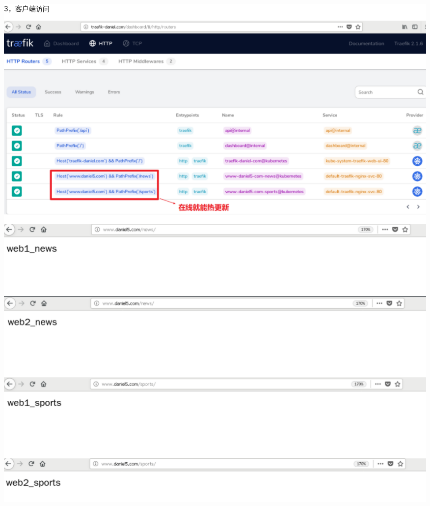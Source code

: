 ~~~powershell

~~~

3，客户端访问

![image-20220322160008594](picture/image-20220322160008594.png)

![image-20220322160030997](picture/image-20220322160030997.png)